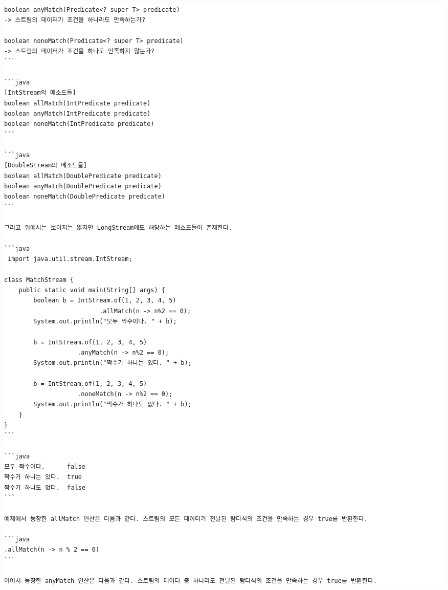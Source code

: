     boolean anyMatch(Predicate<? super T> predicate)
    -> 스트림의 데이터가 조건을 하나라도 만족하는가?
    
    boolean noneMatch(Predicate<? super T> predicate)
    -> 스트림의 데이터가 조건을 하나도 만족하지 않는가?
    ```
    
    ```java
    [IntStream의 메소드들]
    boolean allMatch(IntPredicate predicate)
    boolean anyMatch(IntPredicate predicate)
    boolean noneMatch(IntPredicate predicate)
    ```
    
    ```java
    [DoubleStream의 메소드들]
    boolean allMatch(DoublePredicate predicate)
    boolean anyMatch(DoublePredicate predicate)
    boolean noneMatch(DoublePredicate predicate)
    ```
    
    그리고 위에서는 보이지는 않지만 LongStream에도 해당하는 메소드들이 존재한다.
    
    ```java
     import java.util.stream.IntStream;
    
    class MatchStream {
        public static void main(String[] args) {
            boolean b = IntStream.of(1, 2, 3, 4, 5)
                              .allMatch(n -> n%2 == 0);
            System.out.println("모두 짝수이다. " + b);
    
            b = IntStream.of(1, 2, 3, 4, 5)
                        .anyMatch(n -> n%2 == 0);
            System.out.println("짝수가 하나는 있다. " + b);
    
            b = IntStream.of(1, 2, 3, 4, 5)
                        .noneMatch(n -> n%2 == 0);
            System.out.println("짝수가 하나도 없다. " + b);
        }
    }
    ```
    
    ```java
    모두 짝수이다.      false
    짝수가 하나는 있다.  true
    짝수가 하나도 없다.  false
    ```
    
    예제에서 등장한 allMatch 연산은 다음과 같다. 스트림의 모든 데이터가 전달된 람다식의 조건을 만족하는 경우 true를 반환한다.
    
    ```java
    .allMatch(n -> n % 2 == 0)
    ```
    
    이어서 등장한 anyMatch 연산은 다음과 같다. 스트림의 데이터 중 하나라도 전달된 람다식의 조건을 만족하는 경우 true를 반환한다.
    